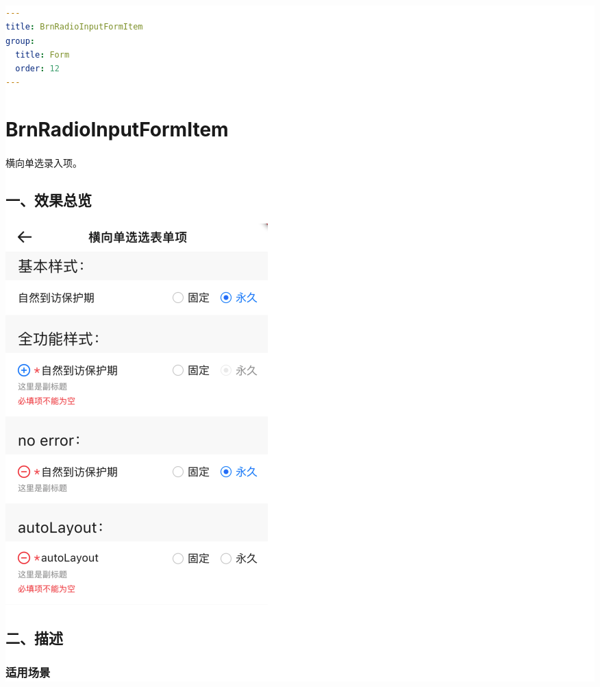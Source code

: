 ```yaml
---
title: BrnRadioInputFormItem
group:
  title: Form
  order: 12
---
```


# BrnRadioInputFormItem

横向单选录入项。


## 一、效果总览

![](./img/BrnRadioInputFormItemIntro.png)

## 二、描述

### 适用场景
